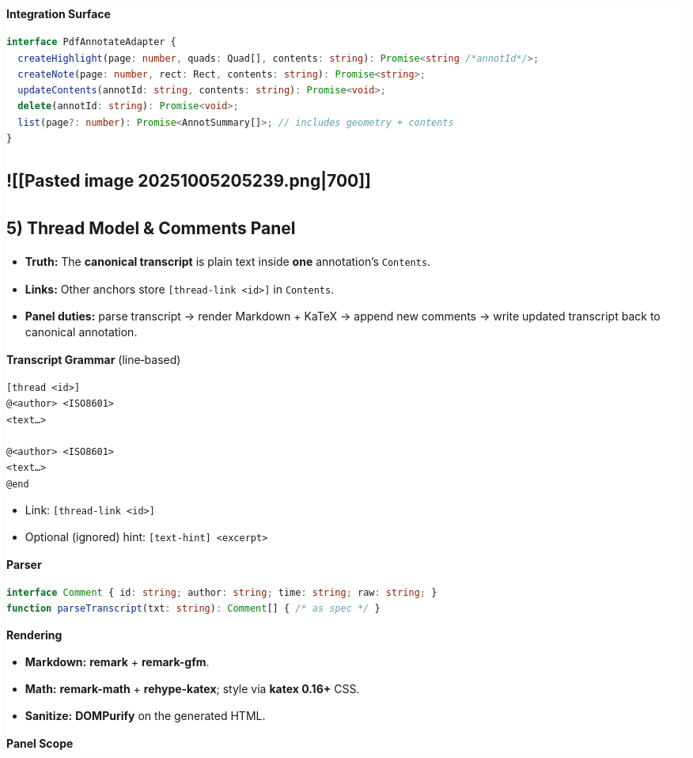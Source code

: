 
**Integration Surface**

```ts
interface PdfAnnotateAdapter {
  createHighlight(page: number, quads: Quad[], contents: string): Promise<string /*annotId*/>;
  createNote(page: number, rect: Rect, contents: string): Promise<string>;
  updateContents(annotId: string, contents: string): Promise<void>;
  delete(annotId: string): Promise<void>;
  list(page?: number): Promise<AnnotSummary[]>; // includes geometry + contents
}
```

![[Pasted image 20251005205239.png|700]]
---

## 5) Thread Model & Comments Panel

- **Truth:** The **canonical transcript** is plain text inside **one** annotation’s `Contents`.
    
- **Links:** Other anchors store `[thread-link <id>]` in `Contents`.
    
- **Panel duties:** parse transcript → render Markdown + KaTeX → append new comments → write updated transcript back to canonical annotation.
    

**Transcript Grammar** (line‑based)

```
[thread <id>]
@<author> <ISO8601>
<text…>

@<author> <ISO8601>
<text…>
@end
```

- Link: `[thread-link <id>]`
    
- Optional (ignored) hint: `[text-hint] <excerpt>`
    

**Parser**

```ts
interface Comment { id: string; author: string; time: string; raw: string; }
function parseTranscript(txt: string): Comment[] { /* as spec */ }
```

**Rendering**

- **Markdown:** **remark** + **remark-gfm**.
    
- **Math:** **remark-math** + **rehype-katex**; style via **katex 0.16+** CSS.
    
- **Sanitize:** **DOMPurify** on the generated HTML.
    

**Panel Scope**
